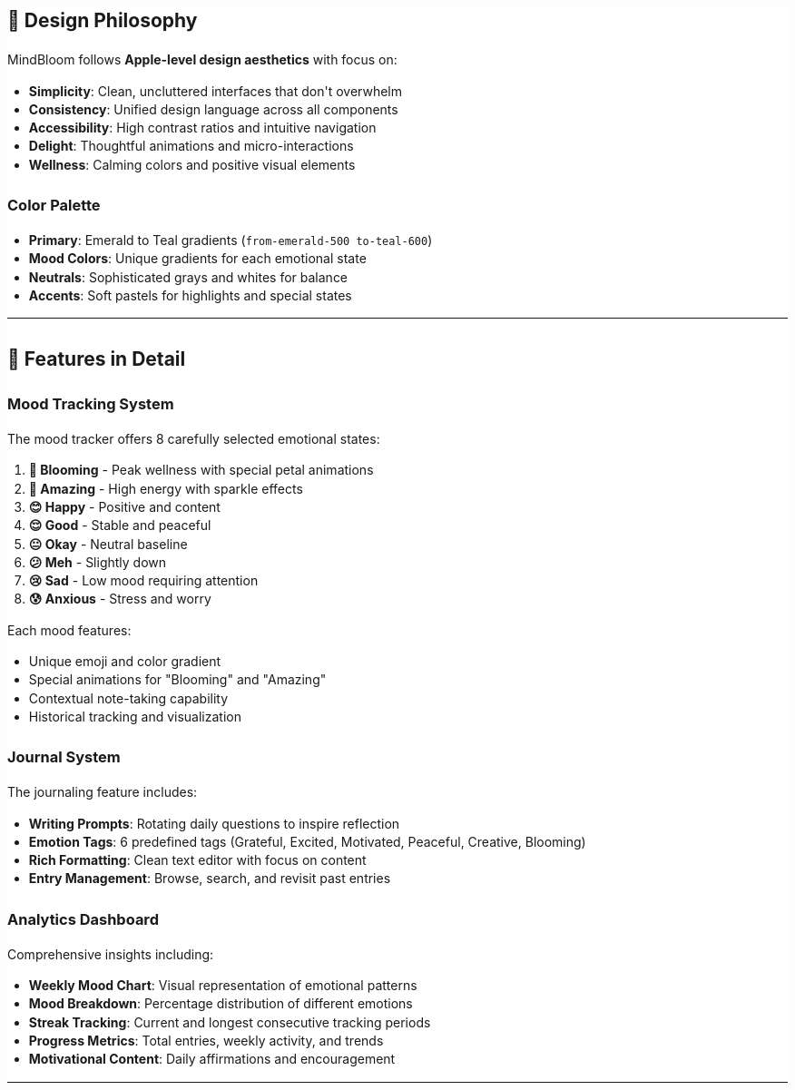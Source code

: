 
## 🎨 Design Philosophy

MindBloom follows **Apple-level design aesthetics** with focus on:

- **Simplicity**: Clean, uncluttered interfaces that don't overwhelm
- **Consistency**: Unified design language across all components
- **Accessibility**: High contrast ratios and intuitive navigation
- **Delight**: Thoughtful animations and micro-interactions
- **Wellness**: Calming colors and positive visual elements

### **Color Palette**
- **Primary**: Emerald to Teal gradients (`from-emerald-500 to-teal-600`)
- **Mood Colors**: Unique gradients for each emotional state
- **Neutrals**: Sophisticated grays and whites for balance
- **Accents**: Soft pastels for highlights and special states

---

## 📱 Features in Detail

### **Mood Tracking System**
The mood tracker offers 8 carefully selected emotional states:

1. **🌸 Blooming** - Peak wellness with special petal animations
2. **🤩 Amazing** - High energy with sparkle effects
3. **😊 Happy** - Positive and content
4. **😌 Good** - Stable and peaceful
5. **😐 Okay** - Neutral baseline
6. **😕 Meh** - Slightly down
7. **😢 Sad** - Low mood requiring attention
8. **😰 Anxious** - Stress and worry

Each mood features:
- Unique emoji and color gradient
- Special animations for "Blooming" and "Amazing"
- Contextual note-taking capability
- Historical tracking and visualization

### **Journal System**
The journaling feature includes:
- **Writing Prompts**: Rotating daily questions to inspire reflection
- **Emotion Tags**: 6 predefined tags (Grateful, Excited, Motivated, Peaceful, Creative, Blooming)
- **Rich Formatting**: Clean text editor with focus on content
- **Entry Management**: Browse, search, and revisit past entries

### **Analytics Dashboard**
Comprehensive insights including:
- **Weekly Mood Chart**: Visual representation of emotional patterns
- **Mood Breakdown**: Percentage distribution of different emotions
- **Streak Tracking**: Current and longest consecutive tracking periods
- **Progress Metrics**: Total entries, weekly activity, and trends
- **Motivational Content**: Daily affirmations and encouragement

---